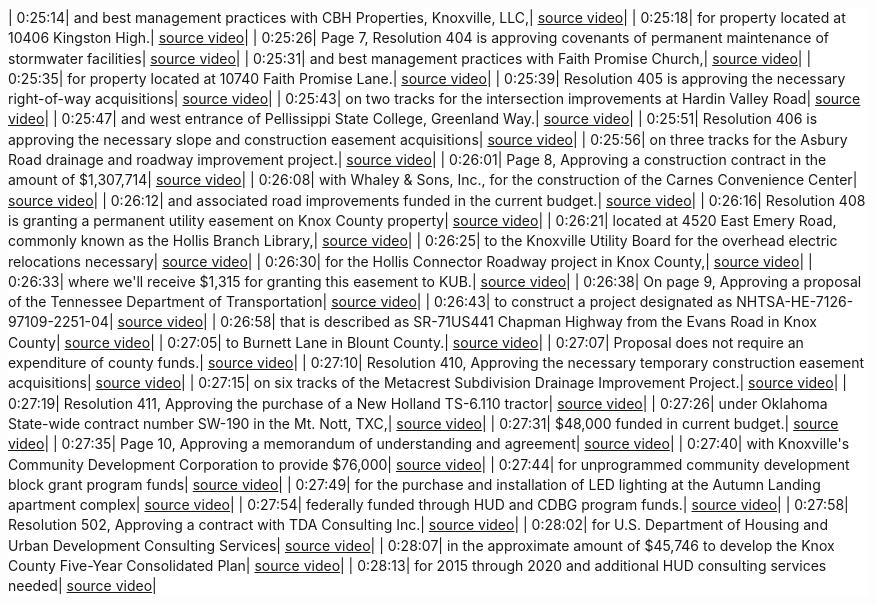 | 0:25:14| and best management practices with CBH Properties, Knoxville, LLC,| [source video](https://archive.org/details/CoCom140922?start=1514)|
| 0:25:18| for property located at 10406 Kingston High.| [source video](https://archive.org/details/CoCom140922?start=1518)|
| 0:25:26| Page 7, Resolution 404 is approving covenants of permanent maintenance of stormwater facilities| [source video](https://archive.org/details/CoCom140922?start=1526)|
| 0:25:31| and best management practices with Faith Promise Church,| [source video](https://archive.org/details/CoCom140922?start=1531)|
| 0:25:35| for property located at 10740 Faith Promise Lane.| [source video](https://archive.org/details/CoCom140922?start=1535)|
| 0:25:39| Resolution 405 is approving the necessary right-of-way acquisitions| [source video](https://archive.org/details/CoCom140922?start=1539)|
| 0:25:43| on two tracks for the intersection improvements at Hardin Valley Road| [source video](https://archive.org/details/CoCom140922?start=1543)|
| 0:25:47| and west entrance of Pellissippi State College, Greenland Way.| [source video](https://archive.org/details/CoCom140922?start=1547)|
| 0:25:51| Resolution 406 is approving the necessary slope and construction easement acquisitions| [source video](https://archive.org/details/CoCom140922?start=1551)|
| 0:25:56| on three tracks for the Asbury Road drainage and roadway improvement project.| [source video](https://archive.org/details/CoCom140922?start=1556)|
| 0:26:01| Page 8, Approving a construction contract in the amount of $1,307,714| [source video](https://archive.org/details/CoCom140922?start=1561)|
| 0:26:08| with Whaley & Sons, Inc., for the construction of the Carnes Convenience Center| [source video](https://archive.org/details/CoCom140922?start=1568)|
| 0:26:12| and associated road improvements funded in the current budget.| [source video](https://archive.org/details/CoCom140922?start=1572)|
| 0:26:16| Resolution 408 is granting a permanent utility easement on Knox County property| [source video](https://archive.org/details/CoCom140922?start=1576)|
| 0:26:21| located at 4520 East Emery Road, commonly known as the Hollis Branch Library,| [source video](https://archive.org/details/CoCom140922?start=1581)|
| 0:26:25| to the Knoxville Utility Board for the overhead electric relocations necessary| [source video](https://archive.org/details/CoCom140922?start=1585)|
| 0:26:30| for the Hollis Connector Roadway project in Knox County,| [source video](https://archive.org/details/CoCom140922?start=1590)|
| 0:26:33| where we'll receive $1,315 for granting this easement to KUB.| [source video](https://archive.org/details/CoCom140922?start=1593)|
| 0:26:38| On page 9, Approving a proposal of the Tennessee Department of Transportation| [source video](https://archive.org/details/CoCom140922?start=1598)|
| 0:26:43| to construct a project designated as NHTSA-HE-7126-97109-2251-04| [source video](https://archive.org/details/CoCom140922?start=1603)|
| 0:26:58| that is described as SR-71US441 Chapman Highway from the Evans Road in Knox County| [source video](https://archive.org/details/CoCom140922?start=1618)|
| 0:27:05| to Burnett Lane in Blount County.| [source video](https://archive.org/details/CoCom140922?start=1625)|
| 0:27:07| Proposal does not require an expenditure of county funds.| [source video](https://archive.org/details/CoCom140922?start=1627)|
| 0:27:10| Resolution 410, Approving the necessary temporary construction easement acquisitions| [source video](https://archive.org/details/CoCom140922?start=1630)|
| 0:27:15| on six tracks of the Metacrest Subdivision Drainage Improvement Project.| [source video](https://archive.org/details/CoCom140922?start=1635)|
| 0:27:19| Resolution 411, Approving the purchase of a New Holland TS-6.110 tractor| [source video](https://archive.org/details/CoCom140922?start=1639)|
| 0:27:26| under Oklahoma State-wide contract number SW-190 in the Mt. Nott, TXC,| [source video](https://archive.org/details/CoCom140922?start=1646)|
| 0:27:31| $48,000 funded in current budget.| [source video](https://archive.org/details/CoCom140922?start=1651)|
| 0:27:35| Page 10, Approving a memorandum of understanding and agreement| [source video](https://archive.org/details/CoCom140922?start=1655)|
| 0:27:40| with Knoxville's Community Development Corporation to provide $76,000| [source video](https://archive.org/details/CoCom140922?start=1660)|
| 0:27:44| for unprogrammed community development block grant program funds| [source video](https://archive.org/details/CoCom140922?start=1664)|
| 0:27:49| for the purchase and installation of LED lighting at the Autumn Landing apartment complex| [source video](https://archive.org/details/CoCom140922?start=1669)|
| 0:27:54| federally funded through HUD and CDBG program funds.| [source video](https://archive.org/details/CoCom140922?start=1674)|
| 0:27:58| Resolution 502, Approving a contract with TDA Consulting Inc.| [source video](https://archive.org/details/CoCom140922?start=1678)|
| 0:28:02| for U.S. Department of Housing and Urban Development Consulting Services| [source video](https://archive.org/details/CoCom140922?start=1682)|
| 0:28:07| in the approximate amount of $45,746 to develop the Knox County Five-Year Consolidated Plan| [source video](https://archive.org/details/CoCom140922?start=1687)|
| 0:28:13| for 2015 through 2020 and additional HUD consulting services needed| [source video](https://archive.org/details/CoCom140922?start=1693)|